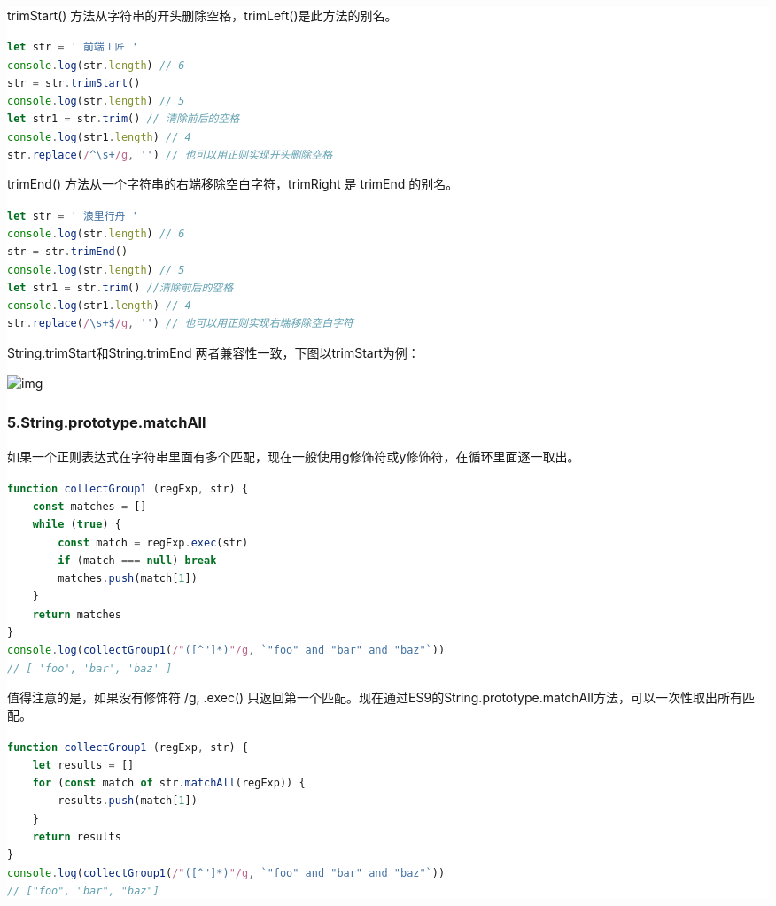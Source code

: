 trimStart() 方法从字符串的开头删除空格，trimLeft()是此方法的别名。

```javascript
let str = ' 前端工匠 '
console.log(str.length) // 6
str = str.trimStart()
console.log(str.length) // 5
let str1 = str.trim() // 清除前后的空格
console.log(str1.length) // 4
str.replace(/^\s+/g, '') // 也可以用正则实现开头删除空格
```

trimEnd() 方法从一个字符串的右端移除空白字符，trimRight 是 trimEnd 的别名。

```javascript
let str = ' 浪里行舟 '
console.log(str.length) // 6
str = str.trimEnd()
console.log(str.length) // 5
let str1 = str.trim() //清除前后的空格
console.log(str1.length) // 4
str.replace(/\s+$/g, '') // 也可以用正则实现右端移除空白字符
```

String.trimStart和String.trimEnd 两者兼容性一致，下图以trimStart为例：

![img](https://mmbiz.qpic.cn/mmbiz_png/zewrLkrYfsOaumAw9aN4GdxoGbu9G88gPvjYdOgal2nTolEkAjPo1ZITuBp48M9ibiaWCz4ru5J675icSuYAwZ8jQ/640?wx_fmt=png&tp=webp&wxfrom=5&wx_lazy=1&wx_co=1)

### 5.String.prototype.matchAll

如果一个正则表达式在字符串里面有多个匹配，现在一般使用g修饰符或y修饰符，在循环里面逐一取出。

```javascript
function collectGroup1 (regExp, str) {
    const matches = []
    while (true) {
        const match = regExp.exec(str)
        if (match === null) break
        matches.push(match[1])
    }
    return matches
}
console.log(collectGroup1(/"([^"]*)"/g, `"foo" and "bar" and "baz"`))
// [ 'foo', 'bar', 'baz' ]
```

值得注意的是，如果没有修饰符 /g, .exec() 只返回第一个匹配。现在通过ES9的String.prototype.matchAll方法，可以一次性取出所有匹配。

```javascript
function collectGroup1 (regExp, str) {
    let results = []
    for (const match of str.matchAll(regExp)) {
        results.push(match[1])
    }
    return results
}
console.log(collectGroup1(/"([^"]*)"/g, `"foo" and "bar" and "baz"`))
// ["foo", "bar", "baz"]
```
